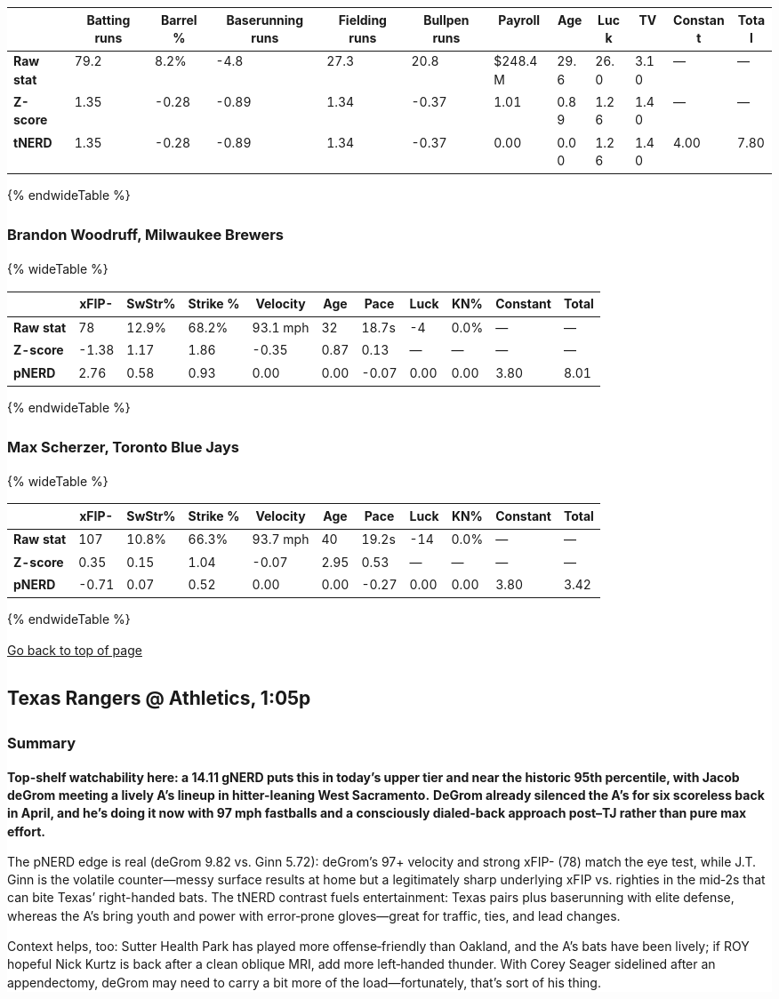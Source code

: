 |              | Batting runs | Barrel % | Baserunning runs | Fielding runs | Bullpen runs | Payroll | Age   | Luck | TV   | Constant | Total |
| ------------ | ------------ | -------- | ----------- | -------- | ------------ | ------- | ----- | ---- | ---- | -------- | ----- |
| **Raw stat** | 79.2 | 8.2% | -4.8 | 27.3 | 20.8 | $248.4M | 29.6 | 26.0 | 3.10 | — | — |
| **Z-score** | 1.35 | -0.28 | -0.89 | 1.34 | -0.37 | 1.01 | 0.89 | 1.26 | 1.40 | — | — |
| **tNERD** | 1.35 | -0.28 | -0.89 | 1.34 | -0.37 | 0.00 | 0.00 | 1.26 | 1.40 | 4.00 | 7.80 |
{% endwideTable %}

### Brandon Woodruff, Milwaukee Brewers

{% wideTable %}

|              | xFIP- | SwStr% | Strike % | Velocity | Age   | Pace  | Luck | KN%  | Constant | Total |
| ------------ | ----- | ------ | -------- | -------- | ----- | ----- | ---- | ---- | -------- | ----- |
| **Raw stat** | 78 | 12.9% | 68.2% | 93.1 mph | 32 | 18.7s | -4 | 0.0% | — | — |
| **Z-score** | -1.38 | 1.17 | 1.86 | -0.35 | 0.87 | 0.13 | — | — | — | — |
| **pNERD** | 2.76 | 0.58 | 0.93 | 0.00 | 0.00 | -0.07 | 0.00 | 0.00 | 3.80 | 8.01 |
{% endwideTable %}

### Max Scherzer, Toronto Blue Jays

{% wideTable %}

|              | xFIP- | SwStr% | Strike % | Velocity | Age   | Pace  | Luck | KN%  | Constant | Total |
| ------------ | ----- | ------ | -------- | -------- | ----- | ----- | ---- | ---- | -------- | ----- |
| **Raw stat** | 107 | 10.8% | 66.3% | 93.7 mph | 40 | 19.2s | -14 | 0.0% | — | — |
| **Z-score** | 0.35 | 0.15 | 1.04 | -0.07 | 2.95 | 0.53 | — | — | — | — |
| **pNERD** | -0.71 | 0.07 | 0.52 | 0.00 | 0.00 | -0.27 | 0.00 | 0.00 | 3.80 | 3.42 |
{% endwideTable %}


[Go back to top of page](#)

## Texas Rangers @ Athletics, 1:05p

### Summary

**Top-shelf watchability here: a 14.11 gNERD puts this in today’s upper tier and near the historic 95th percentile, with Jacob deGrom meeting a lively A’s lineup in hitter-leaning West Sacramento.**  **DeGrom already silenced the A’s for six scoreless back in April, and he’s doing it now with 97 mph fastballs and a consciously dialed‑back approach post–TJ rather than pure max effort.** 

The pNERD edge is real (deGrom 9.82 vs. Ginn 5.72): deGrom’s 97+ velocity and strong xFIP- (78) match the eye test, while J.T. Ginn is the volatile counter—messy surface results at home but a legitimately sharp underlying xFIP vs. righties in the mid‑2s that can bite Texas’ right-handed bats.  The tNERD contrast fuels entertainment: Texas pairs plus baserunning with elite defense, whereas the A’s bring youth and power with error‑prone gloves—great for traffic, ties, and lead changes. 

Context helps, too: Sutter Health Park has played more offense‑friendly than Oakland, and the A’s bats have been lively; if ROY hopeful Nick Kurtz is back after a clean oblique MRI, add more left‑handed thunder.  With Corey Seager sidelined after an appendectomy, deGrom may need to carry a bit more of the load—fortunately, that’s sort of his thing.
